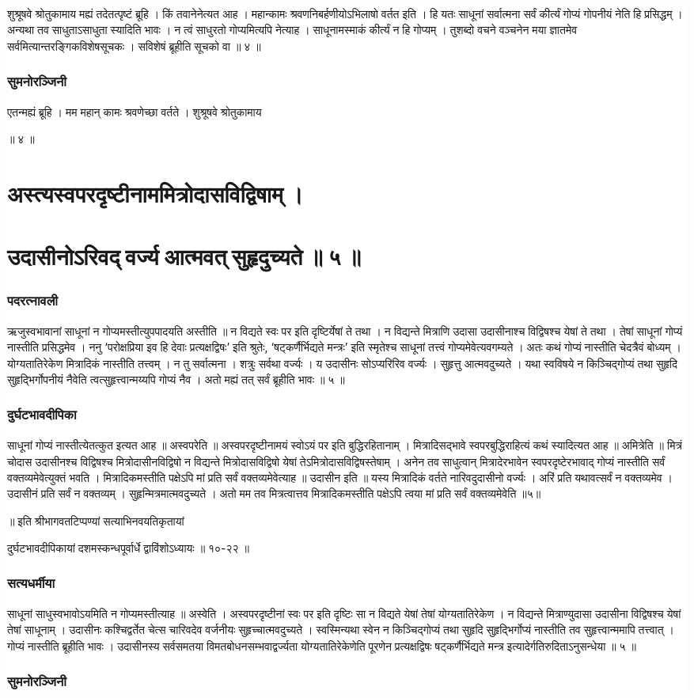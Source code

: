 शुश्रूषवे श्रोतुकामाय मह्यं तदेतत्पृष्टं ब्रूहि । किं तवानेनेत्यत आह । महान्कामः श्रवणनिबर्हणीयोऽभिलाषो वर्तत इति । हि यतः साधूनां सर्वात्मना सर्वं कीर्त्यं गोप्यं गोपनीयं नेति हि प्रसिद्धम् । अन्यथा तव साधुताऽसाधुता स्यादिति भावः । न त्वं साधुरतो गोप्यमित्यपि नेत्याह । साधूनामस्माकं कीर्त्यं न हि गोप्यम् । तुशब्दो वचने वञ्चनेन मया ज्ञातमेव सर्वमित्यान्तरङ्गिकविशेषसूचकः । सविशेषं ब्रूहीति सूचको वा ॥ ४ ॥

### **सुमनोरञ्जिनी**

एतन्मह्यं ब्रूहि । मम महान् कामः श्रवणेच्छा वर्तते । शुश्रूषवे श्रोतुकामाय

॥ ४ ॥

# **अस्त्यस्वपरदृष्टीनाममित्रोदासविद्विषाम् ।**

# **उदासीनोऽरिवद् वर्ज्य आत्मवत् सुहृदुच्यते ॥ ५ ॥**

### **पदरत्नावली**

ऋजुस्वभावानां साधूनां न गोप्यमस्तीत्युपपादयति अस्तीति ॥ न विद्यते स्वः पर इति दृष्टिर्येषां ते तथा । न विद्यन्ते मित्राणि उदासा उदासीनाश्च विद्विषश्च येषां ते तथा । तेषां साधूनां गोप्यं नास्तीति प्रसिद्धमेव । ननु ‘परोक्षप्रिया इव हि देवाः प्रत्यक्षद्विषः’ इति श्रुतेः, ‘षट्कर्णैर्भिद्यते मन्त्रः’ इति स्मृतेश्च साधूनां तत्त्वं गोप्यमेवेत्यवगम्यते । अतः कथं गोप्यं नास्तीति चेदत्रैवं बोध्यम् । योग्यतातिरेकेण मित्रादिकं नास्तीति तत्त्वम् । न तु सर्वात्मना । शत्रुः सर्वथा वर्ज्यः । य उदासीनः सोऽप्यरिरिव वर्ज्यः । सुहृत्तु आत्मवदुच्यते । यथा स्वविषये न किञ्चिद्गोप्यं तथा सुहृदि सुहृद्भिर्गोपनीयं नैवेति त्वत्सुहृत्त्वान्मय्यपि गोप्यं नैव । अतो मह्यं तत् सर्वं ब्रूहीति भावः ॥ ५ ॥

### **दुर्घटभावदीपिका**

साधूनां गोप्यं नास्तीत्येतत्कुत इत्यत आह ॥ अस्वपरेति ॥ अस्वपरदृष्टीनामयं स्वोऽयं पर इति बुद्धिरहितानाम् । मित्रादिसद्भावे स्वपरबुद्धिराहित्यं कथं स्यादित्यत आह ॥ अमित्रेति ॥ मित्रं चोदास उदासीनश्च विद्विषश्च मित्रोदासीनविद्विषो न विद्यन्ते मित्रोदासविद्विषो येषां तेऽमित्रोदासविद्विषस्तेषाम् । अनेन तव साधुत्वान् मित्रादेरभावेन स्वपरदृष्टेरभावाद् गोप्यं नास्तीति सर्वं वक्तव्यमेवेत्युक्तं भवति । मित्रादिकमस्तीति पक्षेऽपि मां प्रति सर्वं वक्तव्यमेवेत्याह ॥ उदासीन इति ॥ यस्य मित्रादिकं वर्तते नारिवदुदासीनो वर्ज्यः । अरिं प्रति यथावत्सर्वं न वक्तव्यमेव । उदासीनं प्रति सर्वं न वक्तव्यम् । सुहृन्मित्रमात्मवदुच्यते । अतो मम तव मित्रत्वात्तव मित्रादिकमस्तीति पक्षेऽपि त्वया मां प्रति सर्वं वक्तव्यमेवेति ॥५॥

॥ इति श्रीभागवतटिप्पण्यां सत्याभिनवयतिकृतायां

दुर्घटभावदीपिकायां दशमस्कन्धपूर्वार्धे द्वाविंशोऽध्यायः ॥ १०-२२ ॥

### **सत्यधर्मीया**

साधूनां साधुस्वभावोऽयमिति न गोप्यमस्तीत्याह ॥ अस्वेति । अस्वपरदृष्टीनां स्वः पर इति दृष्टिः सा न विद्यते येषां तेषां योग्यतातिरेकेण । न विद्यन्ते मित्राण्युदासा उदासीना विद्विषश्च येषां तेषां साधूनाम् । उदासीनः कश्चिद्वर्तेत चेत्स चारिवदेव वर्जनीयः सुहृच्चात्मवदुच्यते । स्वस्मिन्यथा स्वेन न किञ्चिद्गोप्यं तथा सुहृदि सुहृद्भिर्गोप्यं नास्तीति तव सुहृत्त्वान्ममापि तत्त्वात् । गोप्यं नास्तीति ब्रूहीति भावः । उदासीनस्य सर्वसमतया विमतबोधनसम्भवाद्वर्ज्यता योग्यतातिरेकेणेति पूरणेन प्रत्यक्षद्विषः षट्कर्णैर्भिद्यते मन्त्र इत्यादेर्गतिरुदिताऽनुसन्धेया ॥ ५ ॥

### **सुमनोरञ्जिनी**
